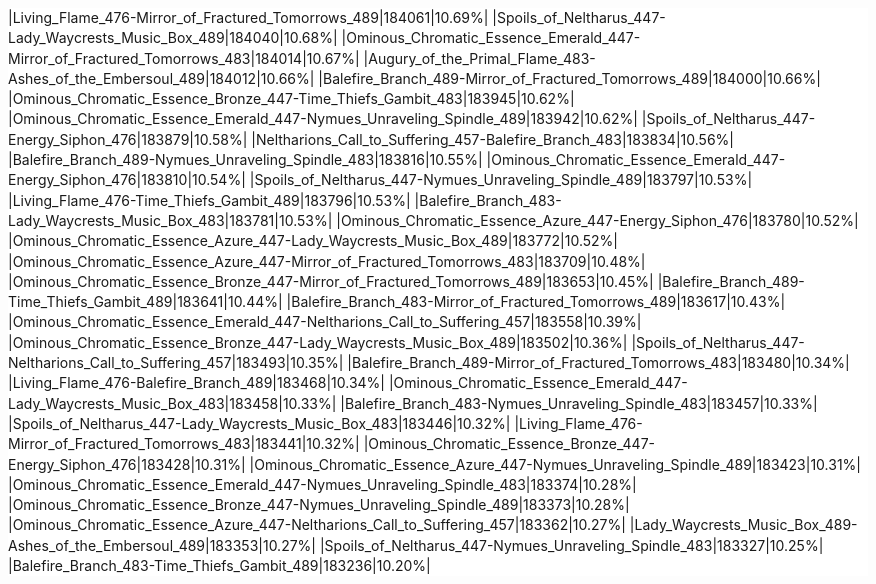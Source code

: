 |Living_Flame_476-Mirror_of_Fractured_Tomorrows_489|184061|10.69%|
|Spoils_of_Neltharus_447-Lady_Waycrests_Music_Box_489|184040|10.68%|
|Ominous_Chromatic_Essence_Emerald_447-Mirror_of_Fractured_Tomorrows_483|184014|10.67%|
|Augury_of_the_Primal_Flame_483-Ashes_of_the_Embersoul_489|184012|10.66%|
|Balefire_Branch_489-Mirror_of_Fractured_Tomorrows_489|184000|10.66%|
|Ominous_Chromatic_Essence_Bronze_447-Time_Thiefs_Gambit_483|183945|10.62%|
|Ominous_Chromatic_Essence_Emerald_447-Nymues_Unraveling_Spindle_489|183942|10.62%|
|Spoils_of_Neltharus_447-Energy_Siphon_476|183879|10.58%|
|Neltharions_Call_to_Suffering_457-Balefire_Branch_483|183834|10.56%|
|Balefire_Branch_489-Nymues_Unraveling_Spindle_483|183816|10.55%|
|Ominous_Chromatic_Essence_Emerald_447-Energy_Siphon_476|183810|10.54%|
|Spoils_of_Neltharus_447-Nymues_Unraveling_Spindle_489|183797|10.53%|
|Living_Flame_476-Time_Thiefs_Gambit_489|183796|10.53%|
|Balefire_Branch_483-Lady_Waycrests_Music_Box_483|183781|10.53%|
|Ominous_Chromatic_Essence_Azure_447-Energy_Siphon_476|183780|10.52%|
|Ominous_Chromatic_Essence_Azure_447-Lady_Waycrests_Music_Box_489|183772|10.52%|
|Ominous_Chromatic_Essence_Azure_447-Mirror_of_Fractured_Tomorrows_483|183709|10.48%|
|Ominous_Chromatic_Essence_Bronze_447-Mirror_of_Fractured_Tomorrows_489|183653|10.45%|
|Balefire_Branch_489-Time_Thiefs_Gambit_489|183641|10.44%|
|Balefire_Branch_483-Mirror_of_Fractured_Tomorrows_489|183617|10.43%|
|Ominous_Chromatic_Essence_Emerald_447-Neltharions_Call_to_Suffering_457|183558|10.39%|
|Ominous_Chromatic_Essence_Bronze_447-Lady_Waycrests_Music_Box_489|183502|10.36%|
|Spoils_of_Neltharus_447-Neltharions_Call_to_Suffering_457|183493|10.35%|
|Balefire_Branch_489-Mirror_of_Fractured_Tomorrows_483|183480|10.34%|
|Living_Flame_476-Balefire_Branch_489|183468|10.34%|
|Ominous_Chromatic_Essence_Emerald_447-Lady_Waycrests_Music_Box_483|183458|10.33%|
|Balefire_Branch_483-Nymues_Unraveling_Spindle_483|183457|10.33%|
|Spoils_of_Neltharus_447-Lady_Waycrests_Music_Box_483|183446|10.32%|
|Living_Flame_476-Mirror_of_Fractured_Tomorrows_483|183441|10.32%|
|Ominous_Chromatic_Essence_Bronze_447-Energy_Siphon_476|183428|10.31%|
|Ominous_Chromatic_Essence_Azure_447-Nymues_Unraveling_Spindle_489|183423|10.31%|
|Ominous_Chromatic_Essence_Emerald_447-Nymues_Unraveling_Spindle_483|183374|10.28%|
|Ominous_Chromatic_Essence_Bronze_447-Nymues_Unraveling_Spindle_489|183373|10.28%|
|Ominous_Chromatic_Essence_Azure_447-Neltharions_Call_to_Suffering_457|183362|10.27%|
|Lady_Waycrests_Music_Box_489-Ashes_of_the_Embersoul_489|183353|10.27%|
|Spoils_of_Neltharus_447-Nymues_Unraveling_Spindle_483|183327|10.25%|
|Balefire_Branch_483-Time_Thiefs_Gambit_489|183236|10.20%|